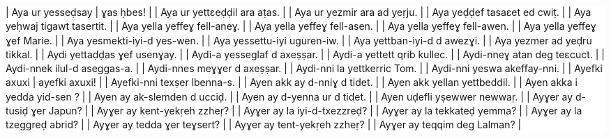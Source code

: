 | Aya ur yesseḍsay |  ɣas ḥbes! |
| Aya ur yettɛeḍḍil ara aṭas. |
| Aya ur yezmir ara ad yeṛju. |
| Aya yeḍḍef tasaɛet ed cwiṭ. |
| Aya yeḥwaj tigawt tasertit. |
| Aya yella yeffeɣ fell-aneɣ. |
| Aya yella yeffeɣ fell-asen. |
| Aya yella yeffeɣ fell-awen. |
| Aya yella yeffeɣ ɣef Marie. |
| Aya yesmekti-iyi-d yes-wen. |
| Aya yessettu-iyi uguren-iw. |
| Aya yettban-iyi-d d awezɣi. |
| Aya yezmer ad yeḍru tikkal. |
| Aydi yettaḍḍas ɣef usenɣay. |
| Aydi-a yesseglaf d axeṣṣar. |
| Aydi-a yettett qrib kullec. |
| Aydi-nneɣ atan deg teɛcuct. |
| Aydi-nnek ilul-d aseggas-a. |
| Aydi-nnes meɣɣer d axeṣṣar. |
| Aydi-nni la yettkerric Tom. |
| Aydi-nni yeswa akeffay-nni. |
| Ayefki axuxi |  ayefki axuxi! |
| Ayefki-nni texṣer lbenna-s. |
| Ayen akk ay d-nniɣ d tidet. |
| Ayen akk yellan yettbeddil. |
| Ayen akka i yedda yid-sen ? |
| Ayen ay ak-slemden d ucciḍ. |
| Ayen ay d-yenna ur d tidet. |
| Ayen uḍefli yṣewwer newwaṛ. |
| Ayɣer ay d-tusiḍ ɣer Japun? |
| Ayɣer ay kent-yekṛeh zzheṛ? |
| Ayɣer ay la iyi-d-txezzreḍ? |
| Ayɣer ay la tekkateḍ yemma? |
| Ayɣer ay la tzeggreḍ abrid? |
| Ayɣer ay tedda ɣer teɣsert? |
| Ayɣer ay tent-yekṛeh zzheṛ? |
| Ayɣer ay teqqim deg Lalman? |